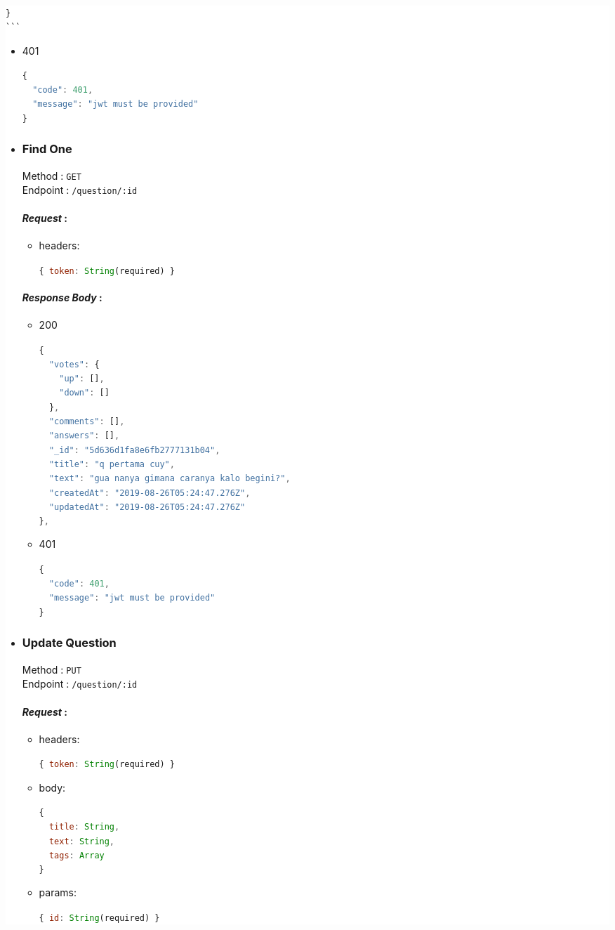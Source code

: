     }
    ```
  - 401
    ```javascript
    {
      "code": 401,
      "message": "jwt must be provided"
    }
    ```
+ ### Find One
  Method : `GET`<br>
  Endpoint : `/question/:id`

  #### _Request_ :
  * headers:
    ```javascript
    { token: String(required) }
    ```

  #### _Response Body_ :
  - 200
    ```javascript
    {
      "votes": {
        "up": [],
        "down": []
      },
      "comments": [],
      "answers": [],
      "_id": "5d636d1fa8e6fb2777131b04",
      "title": "q pertama cuy",
      "text": "gua nanya gimana caranya kalo begini?",
      "createdAt": "2019-08-26T05:24:47.276Z",
      "updatedAt": "2019-08-26T05:24:47.276Z"
    },
    ```
  - 401
    ```javascript
    {
      "code": 401,
      "message": "jwt must be provided"
    }
    ```
+ ### Update Question
  Method : `PUT`<br>
  Endpoint : `/question/:id`

  #### _Request_ :
  * headers:
    ```javascript
    { token: String(required) }
    ```
  * body:
    ```javascript
    { 
      title: String, 
      text: String, 
      tags: Array 
    }
    ```
  * params:
    ```javascript
    { id: String(required) }
    ```